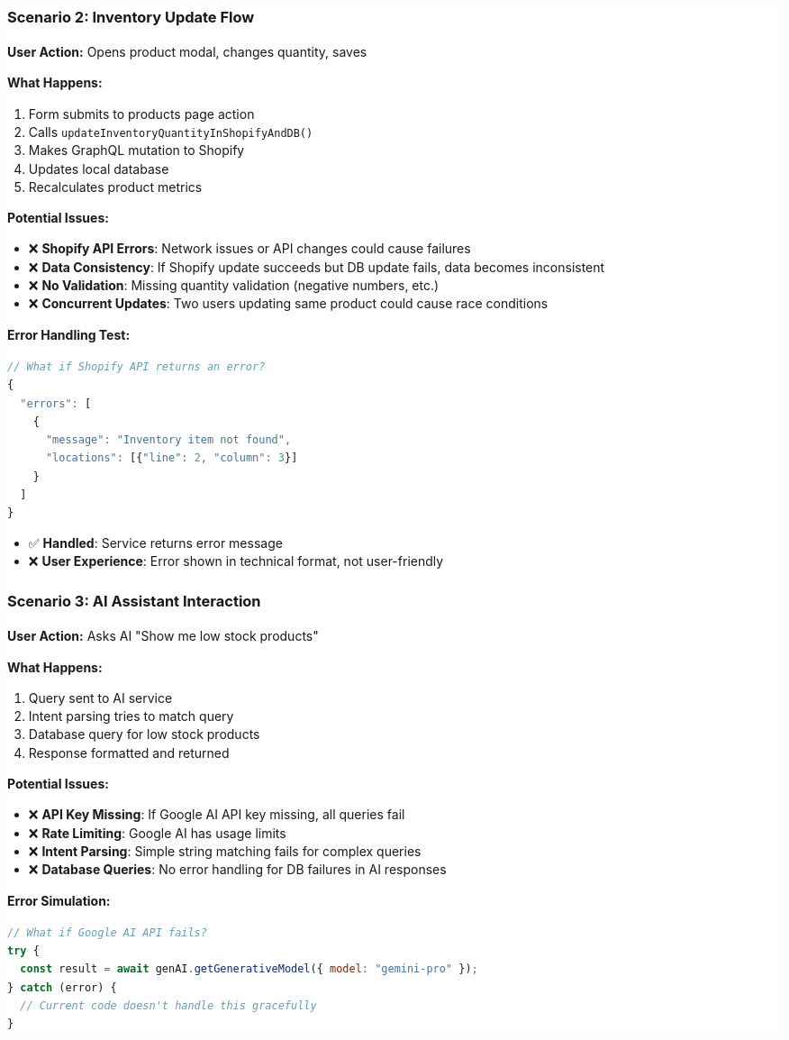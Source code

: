 ### **Scenario 2: Inventory Update Flow**

**User Action:** Opens product modal, changes quantity, saves

**What Happens:**
1. Form submits to products page action
2. Calls `updateInventoryQuantityInShopifyAndDB()`
3. Makes GraphQL mutation to Shopify
4. Updates local database
5. Recalculates product metrics

**Potential Issues:**
- ❌ **Shopify API Errors**: Network issues or API changes could cause failures
- ❌ **Data Consistency**: If Shopify update succeeds but DB update fails, data becomes inconsistent
- ❌ **No Validation**: Missing quantity validation (negative numbers, etc.)
- ❌ **Concurrent Updates**: Two users updating same product could cause race conditions

**Error Handling Test:**
```javascript
// What if Shopify API returns an error?
{
  "errors": [
    {
      "message": "Inventory item not found",
      "locations": [{"line": 2, "column": 3}]
    }
  ]
}
```
- ✅ **Handled**: Service returns error message
- ❌ **User Experience**: Error shown in technical format, not user-friendly

### **Scenario 3: AI Assistant Interaction**

**User Action:** Asks AI "Show me low stock products"

**What Happens:**
1. Query sent to AI service
2. Intent parsing tries to match query
3. Database query for low stock products
4. Response formatted and returned

**Potential Issues:**
- ❌ **API Key Missing**: If Google AI API key missing, all queries fail
- ❌ **Rate Limiting**: Google AI has usage limits
- ❌ **Intent Parsing**: Simple string matching fails for complex queries
- ❌ **Database Queries**: No error handling for DB failures in AI responses

**Error Simulation:**
```javascript
// What if Google AI API fails?
try {
  const result = await genAI.getGenerativeModel({ model: "gemini-pro" });
} catch (error) {
  // Current code doesn't handle this gracefully
}
```
